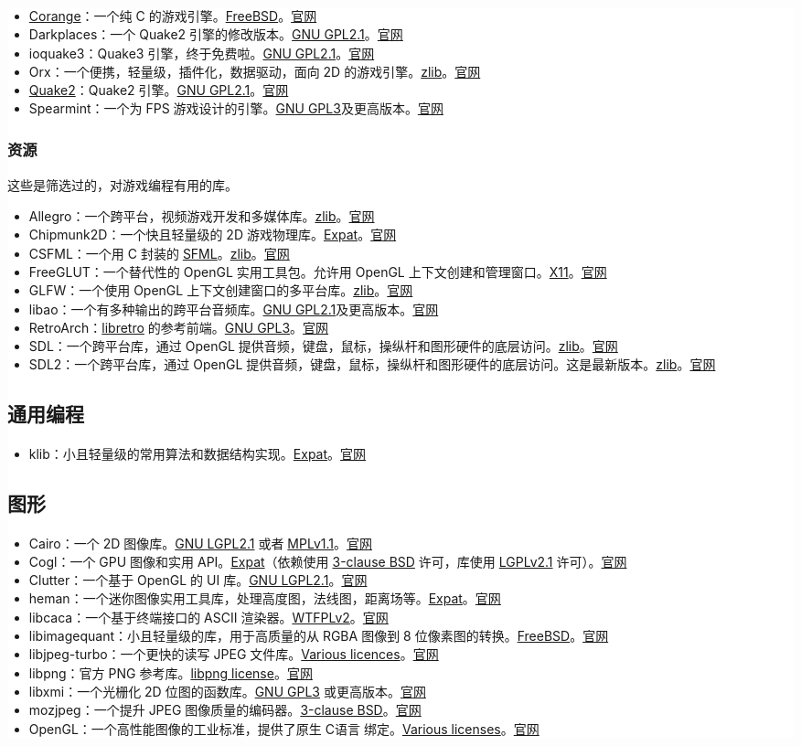 *   [Corange](http://hao.jobbole.com/corange/)：一个纯 C 的游戏引擎。[FreeBSD](http://directory.fsf.org/wiki?title=License:FreeBSD "License:FreeBSD")。[官网](https://github.com/orangeduck/Corange)
*   Darkplaces：一个 Quake2 引擎的修改版本。[GNU GPL2.1](http://www.gnu.org/licenses/old-licenses/gpl-2.0.html)。[官网](https://icculus.org/twilight/darkplaces/)
*   ioquake3：Quake3 引擎，终于免费啦。[GNU GPL2.1](http://www.gnu.org/licenses/old-licenses/gpl-2.0.html)。[官网](https://github.com/ioquake/ioq3)
*   Orx：一个便携，轻量级，插件化，数据驱动，面向 2D 的游戏引擎。[zlib](http://directory.fsf.org/wiki/License:Zlib)。[官网](https://bitbucket.org/orx/orx)
*   [Quake2](http://hao.jobbole.com/quake2/)：Quake2 引擎。[GNU GPL2.1](http://www.gnu.org/licenses/old-licenses/gpl-2.0.html)。[官网](https://github.com/id-Software/Quake-2)
*   Spearmint：一个为 FPS 游戏设计的引擎。[GNU GPL3](http://www.gnu.org/licenses/gpl.html)及更高版本。[官网](https://github.com/zturtleman/spearmint)

<h3 id="resources">资源</h3>

这些是筛选过的，对游戏编程有用的库。

*   Allegro：一个跨平台，视频游戏开发和多媒体库。[zlib](http://directory.fsf.org/wiki/License:Zlib)。[官网](http://liballeg.org)
*   Chipmunk2D：一个快且轻量级的 2D 游戏物理库。[Expat](http://directory.fsf.org/wiki/License:Expat)。[官网](https://github.com/slembcke/Chipmunk2D)
*   CSFML：一个用 C 封装的 [SFML](http://www.sfml-dev.org/index.php)。[zlib](http://directory.fsf.org/wiki/License:Zlib)。[官网](http://www.sfml-dev.org/download/csfml/)
*   FreeGLUT：一个替代性的 OpenGL 实用工具包。允许用 OpenGL 上下文创建和管理窗口。[X11](http://directory.fsf.org/wiki/License:X11)。[官网](https://github.com/dcnieho/FreeGLUT)
*   GLFW：一个使用 OpenGL 上下文创建窗口的多平台库。[zlib](http://directory.fsf.org/wiki/License:Zlib)。[官网](http://www.glfw.org/)
*   libao：一个有多种输出的跨平台音频库。[GNU GPL2.1](http://www.gnu.org/licenses/old-licenses/gpl-2.0.html)及更高版本。[官网](https://github.com/timonwong/libao)
*   RetroArch：[libretro](http://www.libretro.com/) 的参考前端。[GNU GPL3](http://www.gnu.org/licenses/gpl.html)。[官网](https://github.com/libretro/RetroArch)
*   SDL：一个跨平台库，通过 OpenGL 提供音频，键盘，鼠标，操纵杆和图形硬件的底层访问。[zlib](http://directory.fsf.org/wiki/License:Zlib)。[官网](https://www.libsdl.org/)
*   SDL2：一个跨平台库，通过 OpenGL 提供音频，键盘，鼠标，操纵杆和图形硬件的底层访问。这是最新版本。[zlib](http://directory.fsf.org/wiki/License:Zlib)。[官网](https://www.libsdl.org/)

<h2 id="generic-programming">通用编程</h2>

*   klib：小且轻量级的常用算法和数据结构实现。[Expat](http://directory.fsf.org/wiki/License:Expat)。[官网](https://github.com/attractivechaos/klib)

<h2 id="graphics">图形</h2>

*   Cairo：一个 2D 图像库。[GNU LGPL2.1](http://www.gnu.org/licenses/old-licenses/lgpl-2.1.html) 或者 [MPLv1.1](https://directory.fsf.org/wiki/License:MPLv1.1)。[官网](http://cairographics.org/)
*   Cogl：一个 GPU 图像和实用 API。[Expat](http://directory.fsf.org/wiki/License:Expat)（依赖使用 [3-clause BSD](http://directory.fsf.org/wiki/License:BSD_3Clause) 许可，库使用 [LGPLv2.1](http://www.gnu.org/licenses/old-licenses/lgpl-2.1.html) 许可）。[官网](https://github.com/rib/cogl-web/wiki)
*   Clutter：一个基于 OpenGL 的 UI 库。[GNU LGPL2.1](http://www.gnu.org/licenses/old-licenses/lgpl-2.1.html)。[官网](https://blogs.gnome.org/clutter/get-it/)
*   heman：一个迷你图像实用工具库，处理高度图，法线图，距离场等。[Expat](http://directory.fsf.org/wiki/License:Expat)。[官网](https://github.com/prideout/heman)
*   libcaca：一个基于终端接口的 ASCII 渲染器。[WTFPLv2](http://www.wtfpl.net/txt/copying/)。[官网](https://github.com/cacalabs/libcaca)
*   libimagequant：小且轻量级的库，用于高质量的从 RGBA 图像到 8 位像素图的转换。[FreeBSD](http://directory.fsf.org/wiki?title=License:FreeBSD "License:FreeBSD")。[官网](https://pngquant.org/lib/)
*   libjpeg-turbo：一个更快的读写 JPEG 文件库。[Various licences](http://www.libjpeg-turbo.org/About/License)。[官网](http://libjpeg-turbo.virtualgl.org/)
*   libpng：官方 PNG 参考库。[libpng license](http://www.libpng.org/pub/png/src/libpng-LICENSE.txt)。[官网](https://http://www.libpng.org/)
*   libxmi：一个光栅化 2D 位图的函数库。[GNU GPL3](http://www.gnu.org/licenses/gpl.html) 或更高版本。[官网](https://gnu.org/software/libxmi/)
*   mozjpeg：一个提升 JPEG 图像质量的编码器。[3-clause BSD](http://directory.fsf.org/wiki/License:BSD_3Clause)。[官网](https://github.com/mozilla/mozjpeg)
*   OpenGL：一个高性能图像的工业标准，提供了原生 C语言 绑定。[Various licenses](http://www.sgi.com/tech/opengl/?/license.html)。[官网](https://www.opengl.org/)